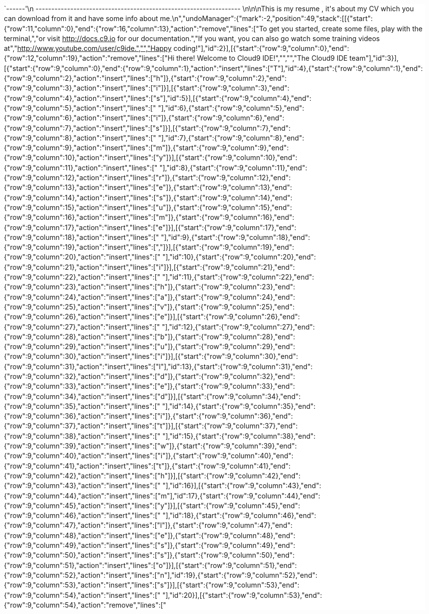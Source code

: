 `------'\n    ----------------------------------------------------------------- \n\n\nThis is my resume , it's about my CV which you can download from it and have some info about me.\n","undoManager":{"mark":-2,"position":49,"stack":[[{"start":{"row":11,"column":0},"end":{"row":16,"column":13},"action":"remove","lines":["To get you started, create some files, play with the terminal,","or visit http://docs.c9.io for our documentation.","If you want, you can also go watch some training videos at","http://www.youtube.com/user/c9ide.","","Happy coding!"],"id":2}],[{"start":{"row":9,"column":0},"end":{"row":12,"column":19},"action":"remove","lines":["Hi there! Welcome to Cloud9 IDE!","","","The Cloud9 IDE team"],"id":3}],[{"start":{"row":9,"column":0},"end":{"row":9,"column":1},"action":"insert","lines":["T"],"id":4},{"start":{"row":9,"column":1},"end":{"row":9,"column":2},"action":"insert","lines":["h"]},{"start":{"row":9,"column":2},"end":{"row":9,"column":3},"action":"insert","lines":["i"]}],[{"start":{"row":9,"column":3},"end":{"row":9,"column":4},"action":"insert","lines":["s"],"id":5}],[{"start":{"row":9,"column":4},"end":{"row":9,"column":5},"action":"insert","lines":[" "],"id":6},{"start":{"row":9,"column":5},"end":{"row":9,"column":6},"action":"insert","lines":["i"]},{"start":{"row":9,"column":6},"end":{"row":9,"column":7},"action":"insert","lines":["s"]}],[{"start":{"row":9,"column":7},"end":{"row":9,"column":8},"action":"insert","lines":[" "],"id":7},{"start":{"row":9,"column":8},"end":{"row":9,"column":9},"action":"insert","lines":["m"]},{"start":{"row":9,"column":9},"end":{"row":9,"column":10},"action":"insert","lines":["y"]}],[{"start":{"row":9,"column":10},"end":{"row":9,"column":11},"action":"insert","lines":[" "],"id":8},{"start":{"row":9,"column":11},"end":{"row":9,"column":12},"action":"insert","lines":["r"]},{"start":{"row":9,"column":12},"end":{"row":9,"column":13},"action":"insert","lines":["e"]},{"start":{"row":9,"column":13},"end":{"row":9,"column":14},"action":"insert","lines":["s"]},{"start":{"row":9,"column":14},"end":{"row":9,"column":15},"action":"insert","lines":["u"]},{"start":{"row":9,"column":15},"end":{"row":9,"column":16},"action":"insert","lines":["m"]},{"start":{"row":9,"column":16},"end":{"row":9,"column":17},"action":"insert","lines":["e"]}],[{"start":{"row":9,"column":17},"end":{"row":9,"column":18},"action":"insert","lines":[" "],"id":9},{"start":{"row":9,"column":18},"end":{"row":9,"column":19},"action":"insert","lines":[","]}],[{"start":{"row":9,"column":19},"end":{"row":9,"column":20},"action":"insert","lines":[" "],"id":10},{"start":{"row":9,"column":20},"end":{"row":9,"column":21},"action":"insert","lines":["i"]}],[{"start":{"row":9,"column":21},"end":{"row":9,"column":22},"action":"insert","lines":[" "],"id":11},{"start":{"row":9,"column":22},"end":{"row":9,"column":23},"action":"insert","lines":["h"]},{"start":{"row":9,"column":23},"end":{"row":9,"column":24},"action":"insert","lines":["a"]},{"start":{"row":9,"column":24},"end":{"row":9,"column":25},"action":"insert","lines":["v"]},{"start":{"row":9,"column":25},"end":{"row":9,"column":26},"action":"insert","lines":["e"]}],[{"start":{"row":9,"column":26},"end":{"row":9,"column":27},"action":"insert","lines":[" "],"id":12},{"start":{"row":9,"column":27},"end":{"row":9,"column":28},"action":"insert","lines":["b"]},{"start":{"row":9,"column":28},"end":{"row":9,"column":29},"action":"insert","lines":["u"]},{"start":{"row":9,"column":29},"end":{"row":9,"column":30},"action":"insert","lines":["i"]}],[{"start":{"row":9,"column":30},"end":{"row":9,"column":31},"action":"insert","lines":["l"],"id":13},{"start":{"row":9,"column":31},"end":{"row":9,"column":32},"action":"insert","lines":["d"]},{"start":{"row":9,"column":32},"end":{"row":9,"column":33},"action":"insert","lines":["e"]},{"start":{"row":9,"column":33},"end":{"row":9,"column":34},"action":"insert","lines":["d"]}],[{"start":{"row":9,"column":34},"end":{"row":9,"column":35},"action":"insert","lines":[" "],"id":14},{"start":{"row":9,"column":35},"end":{"row":9,"column":36},"action":"insert","lines":["i"]},{"start":{"row":9,"column":36},"end":{"row":9,"column":37},"action":"insert","lines":["t"]}],[{"start":{"row":9,"column":37},"end":{"row":9,"column":38},"action":"insert","lines":[" "],"id":15},{"start":{"row":9,"column":38},"end":{"row":9,"column":39},"action":"insert","lines":["w"]},{"start":{"row":9,"column":39},"end":{"row":9,"column":40},"action":"insert","lines":["i"]},{"start":{"row":9,"column":40},"end":{"row":9,"column":41},"action":"insert","lines":["t"]},{"start":{"row":9,"column":41},"end":{"row":9,"column":42},"action":"insert","lines":["h"]}],[{"start":{"row":9,"column":42},"end":{"row":9,"column":43},"action":"insert","lines":[" "],"id":16}],[{"start":{"row":9,"column":43},"end":{"row":9,"column":44},"action":"insert","lines":["m"],"id":17},{"start":{"row":9,"column":44},"end":{"row":9,"column":45},"action":"insert","lines":["y"]}],[{"start":{"row":9,"column":45},"end":{"row":9,"column":46},"action":"insert","lines":[" "],"id":18},{"start":{"row":9,"column":46},"end":{"row":9,"column":47},"action":"insert","lines":["l"]},{"start":{"row":9,"column":47},"end":{"row":9,"column":48},"action":"insert","lines":["e"]},{"start":{"row":9,"column":48},"end":{"row":9,"column":49},"action":"insert","lines":["s"]},{"start":{"row":9,"column":49},"end":{"row":9,"column":50},"action":"insert","lines":["s"]},{"start":{"row":9,"column":50},"end":{"row":9,"column":51},"action":"insert","lines":["o"]}],[{"start":{"row":9,"column":51},"end":{"row":9,"column":52},"action":"insert","lines":["n"],"id":19},{"start":{"row":9,"column":52},"end":{"row":9,"column":53},"action":"insert","lines":["s"]}],[{"start":{"row":9,"column":53},"end":{"row":9,"column":54},"action":"insert","lines":[" "],"id":20}],[{"start":{"row":9,"column":53},"end":{"row":9,"column":54},"action":"remove","lines":["